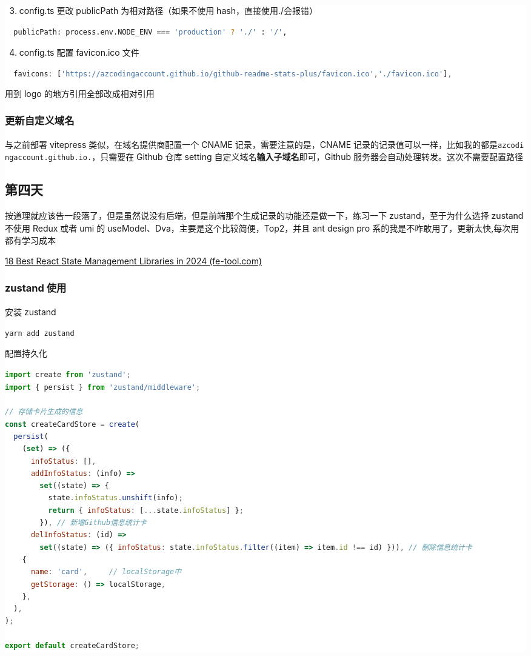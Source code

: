 3. config.ts 更改 publicPath 为相对路径（如果不使用 hash，直接使用./会报错）

```bash
  publicPath: process.env.NODE_ENV === 'production' ? './' : '/',
```

4. config.ts 配置 favicon.ico 文件

```js
  favicons: ['https://azcodingaccount.github.io/github-readme-stats-plus/favicon.ico','./favicon.ico'],
```

用到 logo 的地方引用全部改成相对引用

### 更新自定义域名

与之前部署 vitepress 类似，在域名提供商配置一个 CNAME 记录，需要注意的是，CNAME 记录的记录值可以一样，比如我的都是`azcodingaccount.github.io.`，只需要在 Github 仓库 setting 自定义域名**输入子域名**即可，Github 服务器会自动处理转发。这次不需要配置路径

## 第四天

​ 按道理就应该告一段落了，但是虽然说没有后端，但是前端那个生成记录的功能还是做一下，练习一下 zustand，至于为什么选择 zustand 不使用 Redux 或者 umi 的 useModel、Dva，主要是这个比较简便，Top2，并且 ant design pro 系的我是不咋敢用了，更新太快,每次用都有学习成本

[18 Best React State Management Libraries in 2024 (fe-tool.com)](https://fe-tool.com/awesome-react-state-management)

### zustand 使用

安装 zustand

```bash
yarn add zustand
```

配置持久化

```js
import create from 'zustand';
import { persist } from 'zustand/middleware';

// 存储卡片生成的信息
const createCardStore = create(
  persist(
    (set) => ({
      infoStatus: [],
      addInfoStatus: (info) =>
        set((state) => {
          state.infoStatus.unshift(info);
          return { infoStatus: [...state.infoStatus] };
        }), // 新增Github信息统计卡
      delInfoStatus: (id) =>
        set((state) => ({ infoStatus: state.infoStatus.filter((item) => item.id !== id) })), // 删除信息统计卡
    {
      name: 'card',		// localStorage中
      getStorage: () => localStorage,
    },
  ),
);

export default createCardStore;
```
